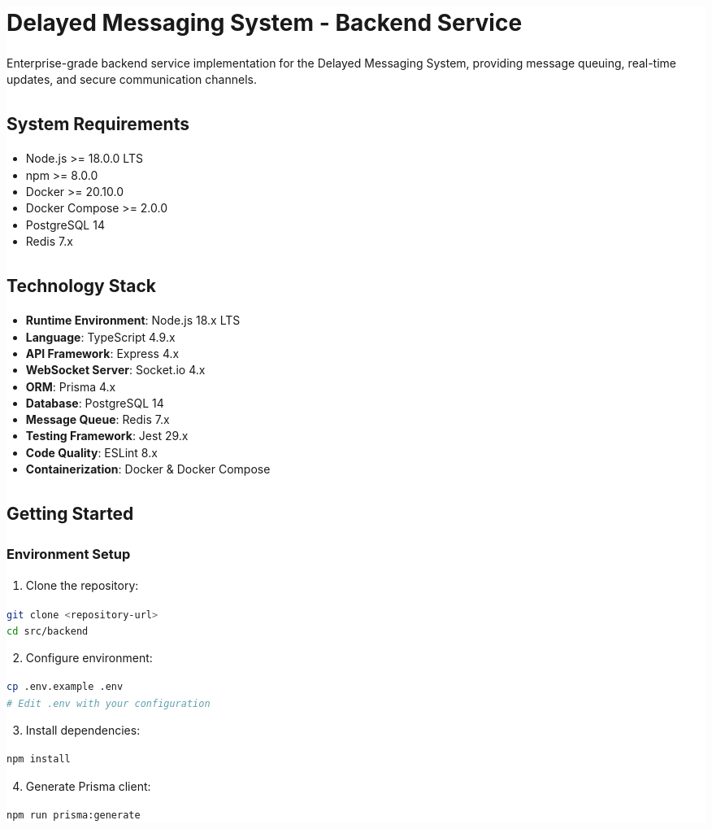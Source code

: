 # Delayed Messaging System - Backend Service

Enterprise-grade backend service implementation for the Delayed Messaging System, providing message queuing, real-time updates, and secure communication channels.

## System Requirements

- Node.js >= 18.0.0 LTS
- npm >= 8.0.0
- Docker >= 20.10.0
- Docker Compose >= 2.0.0
- PostgreSQL 14
- Redis 7.x

## Technology Stack

- **Runtime Environment**: Node.js 18.x LTS
- **Language**: TypeScript 4.9.x
- **API Framework**: Express 4.x
- **WebSocket Server**: Socket.io 4.x
- **ORM**: Prisma 4.x
- **Database**: PostgreSQL 14
- **Message Queue**: Redis 7.x
- **Testing Framework**: Jest 29.x
- **Code Quality**: ESLint 8.x
- **Containerization**: Docker & Docker Compose

## Getting Started

### Environment Setup

1. Clone the repository:
```bash
git clone <repository-url>
cd src/backend
```

2. Configure environment:
```bash
cp .env.example .env
# Edit .env with your configuration
```

3. Install dependencies:
```bash
npm install
```

4. Generate Prisma client:
```bash
npm run prisma:generate
```
